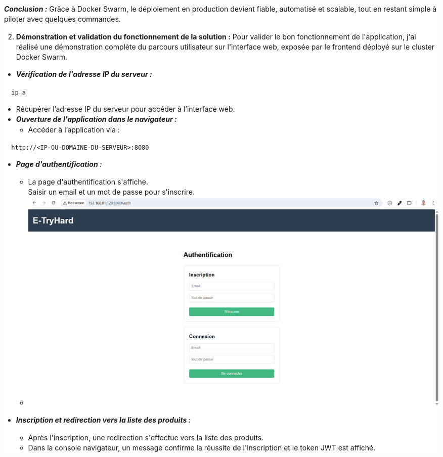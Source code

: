 
***Conclusion :*** 
Grâce à Docker Swarm, le déploiement en production devient fiable, automatisé et scalable, tout en restant simple à piloter avec quelques commandes.

2. **Démonstration et validation du fonctionnement de la solution :**
Pour valider le bon fonctionnement de l'application, j'ai réalisé une démonstration complète du parcours utilisateur sur l'interface web, exposée par le frontend déployé sur le cluster Docker Swarm.

- ***Vérification de l'adresse IP du serveur :***
```bash
  ip a
```
  - Récupérer l’adresse IP du serveur pour accéder à l’interface web.
- ***Ouverture de l'application dans le navigateur :***
  - Accéder à l’application via :  
```
  http://<IP-OU-DOMAINE-DU-SERVEUR>:8080
```

- ***Page d'authentification :***
  - La page d'authentification s'affiche.  
     Saisir un email et un mot de passe pour s'inscrire.
  - ![image1](https://github.com/aelwardi/microservicesDocker/blob/main/demonstration/1.PNG)

- ***Inscription et redirection vers la liste des produits :***
  - Après l'inscription, une redirection s'effectue vers la liste des produits.
  - Dans la console navigateur, un message confirme la réussite de l'inscription et le token JWT est affiché.